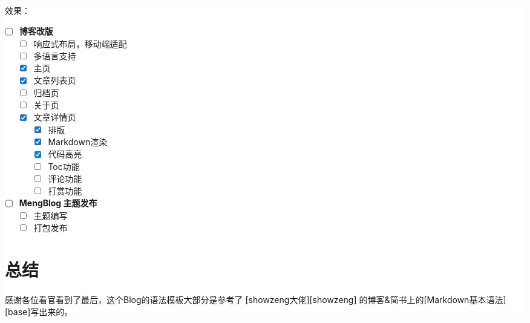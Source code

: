 
效果：
- [ ] **博客改版**
	- [ ] 响应式布局，移动端适配
	- [ ] 多语言支持
	- [x] 主页
	- [x] 文章列表页
	- [ ] 归档页
	- [ ] 关于页
	- [x] 文章详情页
		- [x] 排版
		- [x] Markdown渲染
		- [x] 代码高亮
		- [ ] Toc功能
		- [ ] 评论功能
		- [ ] 打赏功能

- [ ] **MengBlog 主题发布**
	- [ ] 主题编写
	- [ ] 打包发布

# 总结
感谢各位看官看到了最后，这个Blog的语法模板大部分是参考了 [showzeng大佬][showzeng] 的博客&简书上的[Markdown基本语法][base]写出来的。


[^footnote1]: 第一个注脚的注释。
[^footnote2]: 第二个注脚的注释。
[Prism]: https://prismjs.com/
[showzeng]: https://showzeng.itscoder.com/
[base]: https://www.jianshu.com/p/191d1e21f7ed

[Kramdown]: https://github.com/gettalong/kramdown
[^footnote1]: 第二个注脚的注释。